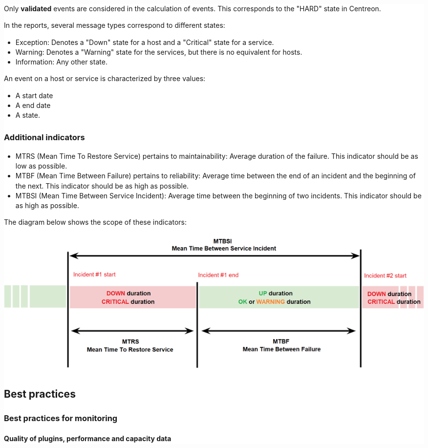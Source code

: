 Only **validated** events are considered in the calculation of events.
This corresponds to the "HARD" state in Centreon.

In the reports, several message types correspond to different states:

-   Exception: Denotes a "Down" state for a host and a "Critical"
    state for a service.
-   Warning: Denotes a "Warning" state for the services, but there is
    no equivalent for hosts.
-   Information: Any other state.

An event on a host or service is characterized by three values:

-   A start date
-   A end date
-   A state.

### Additional indicators

-   MTRS (Mean Time To Restore Service) pertains to maintainability:
    Average duration of the failure. This indicator should be as low as
    possible.
-   MTBF (Mean Time Between Failure) pertains to reliability: Average
    time between the end of an incident and the beginning of the next.
    This indicator should be as high as possible.
-   MTBSI (Mean Time Between Service Incident): Average time between the
    beginning of two incidents. This indicator should be as high as
    possible.

The diagram below shows the scope of these indicators:

![image](../assets/reporting/guide/mtbf_mtbsi_mtrs_explanation.png)

## Best practices

### Best practices for monitoring

#### Quality of plugins, performance and capacity data

